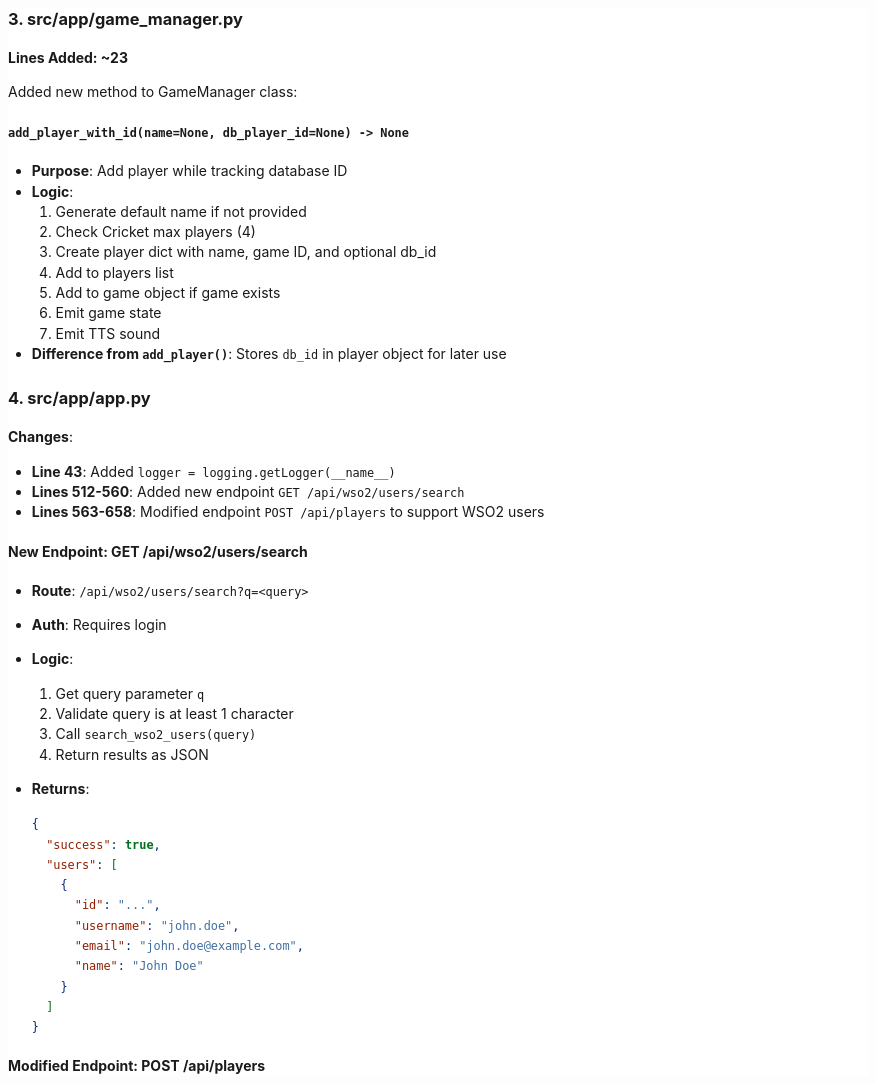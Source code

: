 ### 3. src/app/game_manager.py

**Lines Added: ~23**

Added new method to GameManager class:

#### `add_player_with_id(name=None, db_player_id=None) -> None`

- **Purpose**: Add player while tracking database ID
- **Logic**:
  1. Generate default name if not provided
  2. Check Cricket max players (4)
  3. Create player dict with name, game ID, and optional db_id
  4. Add to players list
  5. Add to game object if game exists
  6. Emit game state
  7. Emit TTS sound
- **Difference from `add_player()`**: Stores `db_id` in player object for later use

### 4. src/app/app.py

**Changes**:

- **Line 43**: Added `logger = logging.getLogger(__name__)`
- **Lines 512-560**: Added new endpoint `GET /api/wso2/users/search`
- **Lines 563-658**: Modified endpoint `POST /api/players` to support WSO2 users

#### New Endpoint: GET /api/wso2/users/search

- **Route**: `/api/wso2/users/search?q=<query>`
- **Auth**: Requires login
- **Logic**:
  1. Get query parameter `q`
  2. Validate query is at least 1 character
  3. Call `search_wso2_users(query)`
  4. Return results as JSON
- **Returns**:

  ```json
  {
    "success": true,
    "users": [
      {
        "id": "...",
        "username": "john.doe",
        "email": "john.doe@example.com",
        "name": "John Doe"
      }
    ]
  }
  ```

#### Modified Endpoint: POST /api/players
